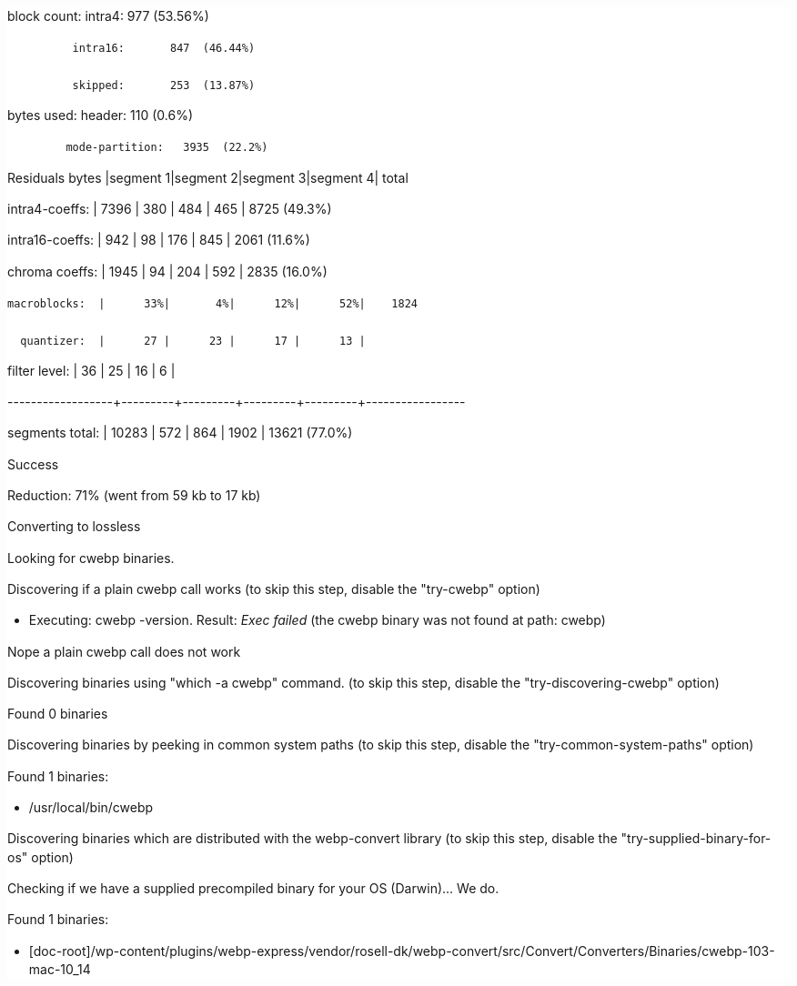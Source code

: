 block count:  intra4:        977  (53.56%)

              intra16:       847  (46.44%)

              skipped:       253  (13.87%)

bytes used:  header:            110  (0.6%)

             mode-partition:   3935  (22.2%)

 Residuals bytes  |segment 1|segment 2|segment 3|segment 4|  total

  intra4-coeffs:  |    7396 |     380 |     484 |     465 |    8725  (49.3%)

 intra16-coeffs:  |     942 |      98 |     176 |     845 |    2061  (11.6%)

  chroma coeffs:  |    1945 |      94 |     204 |     592 |    2835  (16.0%)

    macroblocks:  |      33%|       4%|      12%|      52%|    1824

      quantizer:  |      27 |      23 |      17 |      13 |

   filter level:  |      36 |      25 |      16 |       6 |

------------------+---------+---------+---------+---------+-----------------

 segments total:  |   10283 |     572 |     864 |    1902 |   13621  (77.0%)


Success

Reduction: 71% (went from 59 kb to 17 kb)


Converting to lossless

Looking for cwebp binaries.

Discovering if a plain cwebp call works (to skip this step, disable the "try-cwebp" option)

- Executing: cwebp -version. Result: *Exec failed* (the cwebp binary was not found at path: cwebp)

Nope a plain cwebp call does not work

Discovering binaries using "which -a cwebp" command. (to skip this step, disable the "try-discovering-cwebp" option)

Found 0 binaries

Discovering binaries by peeking in common system paths (to skip this step, disable the "try-common-system-paths" option)

Found 1 binaries: 

- /usr/local/bin/cwebp

Discovering binaries which are distributed with the webp-convert library (to skip this step, disable the "try-supplied-binary-for-os" option)

Checking if we have a supplied precompiled binary for your OS (Darwin)... We do.

Found 1 binaries: 

- [doc-root]/wp-content/plugins/webp-express/vendor/rosell-dk/webp-convert/src/Convert/Converters/Binaries/cwebp-103-mac-10_14
